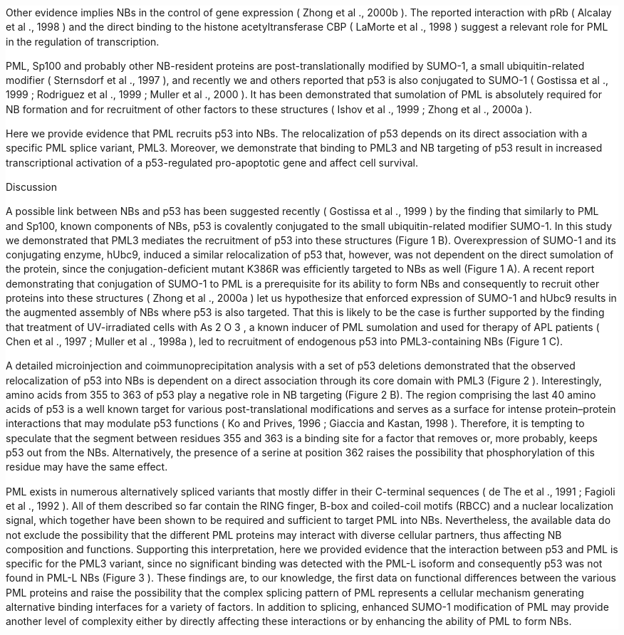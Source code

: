 Other evidence implies NBs in the control of gene expression ( Zhong et al ., 2000b ). The reported interaction with pRb ( Alcalay et al ., 1998 ) and the direct binding to the histone acetyltransferase CBP ( LaMorte et al ., 1998 ) suggest a relevant role for PML in the regulation of transcription.

PML, Sp100 and probably other NB-resident proteins are post-translationally modified by SUMO-1, a small ubiquitin-related modifier ( Sternsdorf et al ., 1997 ), and recently we and others reported that p53 is also conjugated to SUMO-1 ( Gostissa et al ., 1999 ; Rodriguez et al ., 1999 ; Muller et al ., 2000 ). It has been demonstrated that sumolation of PML is absolutely required for NB formation and for recruitment of other factors to these structures ( Ishov et al ., 1999 ; Zhong et al ., 2000a ).

Here we provide evidence that PML recruits p53 into NBs. The relocalization of p53 depends on its direct association with a specific PML splice variant, PML3. Moreover, we demonstrate that binding to PML3 and NB targeting of p53 result in increased transcriptional activation of a p53-regulated pro-apoptotic gene and affect cell survival.

Discussion

A possible link between NBs and p53 has been suggested recently ( Gostissa et al ., 1999 ) by the finding that similarly to PML and Sp100, known components of NBs, p53 is covalently conjugated to the small ubiquitin-related modifier SUMO-1. In this study we demonstrated that PML3 mediates the recruitment of p53 into these structures (Figure 1 B). Overexpression of SUMO-1 and its conjugating enzyme, hUbc9, induced a similar relocalization of p53 that, however, was not dependent on the direct sumolation of the protein, since the conjugation-deficient mutant K386R was efficiently targeted to NBs as well (Figure 1 A). A recent report demonstrating that conjugation of SUMO-1 to PML is a prerequisite for its ability to form NBs and consequently to recruit other proteins into these structures ( Zhong et al ., 2000a ) let us hypothesize that enforced expression of SUMO-1 and hUbc9 results in the augmented assembly of NBs where p53 is also targeted. That this is likely to be the case is further supported by the finding that treatment of UV-irradiated cells with As 2 O 3 , a known inducer of PML sumolation and used for therapy of APL patients ( Chen et al ., 1997 ; Muller et al ., 1998a ), led to recruitment of endogenous p53 into PML3-containing NBs (Figure 1 C).

A detailed microinjection and coimmunoprecipitation analysis with a set of p53 deletions demonstrated that the observed relocalization of p53 into NBs is dependent on a direct association through its core domain with PML3 (Figure 2 ). Interestingly, amino acids from 355 to 363 of p53 play a negative role in NB targeting (Figure 2 B). The region comprising the last 40 amino acids of p53 is a well known target for various post-translational modifications and serves as a surface for intense protein–protein interactions that may modulate p53 functions ( Ko and Prives, 1996 ; Giaccia and Kastan, 1998 ). Therefore, it is tempting to speculate that the segment between residues 355 and 363 is a binding site for a factor that removes or, more probably, keeps p53 out from the NBs. Alternatively, the presence of a serine at position 362 raises the possibility that phosphorylation of this residue may have the same effect.

PML exists in numerous alternatively spliced variants that mostly differ in their C-terminal sequences ( de The et al ., 1991 ; Fagioli et al ., 1992 ). All of them described so far contain the RING finger, B-box and coiled-coil motifs (RBCC) and a nuclear localization signal, which together have been shown to be required and sufficient to target PML into NBs. Nevertheless, the available data do not exclude the possibility that the different PML proteins may interact with diverse cellular partners, thus affecting NB composition and functions. Supporting this interpretation, here we provided evidence that the interaction between p53 and PML is specific for the PML3 variant, since no significant binding was detected with the PML-L isoform and consequently p53 was not found in PML-L NBs (Figure 3 ). These findings are, to our knowledge, the first data on functional differences between the various PML proteins and raise the possibility that the complex splicing pattern of PML represents a cellular mechanism generating alternative binding interfaces for a variety of factors. In addition to splicing, enhanced SUMO-1 modification of PML may provide another level of complexity either by directly affecting these interactions or by enhancing the ability of PML to form NBs.
